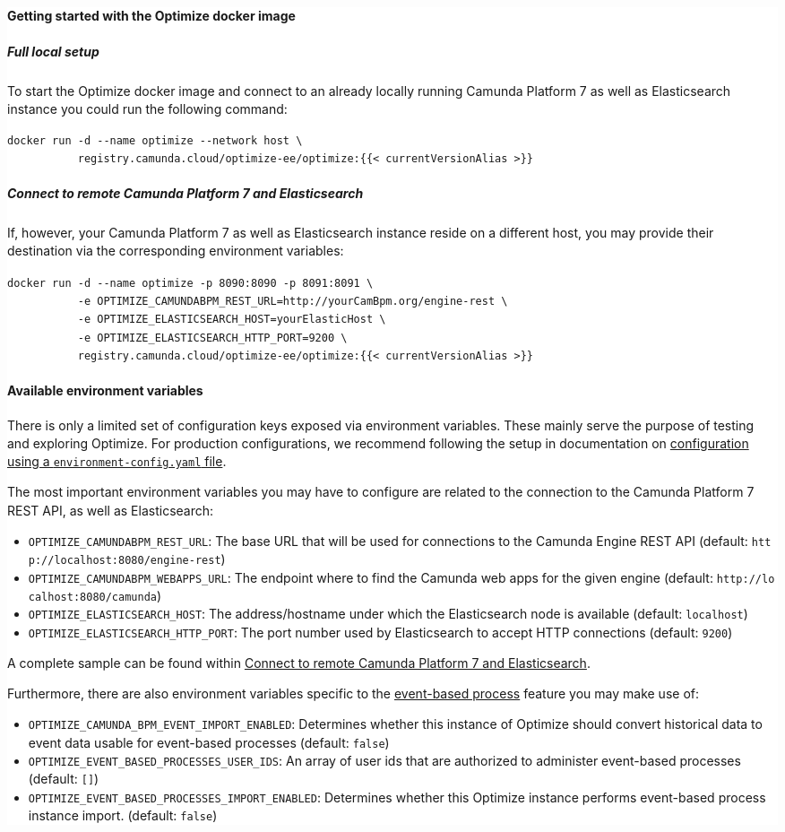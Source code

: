 #### Getting started with the Optimize docker image

##### Full local setup

To start the Optimize docker image and connect to an already locally running Camunda Platform 7 as well as Elasticsearch instance you could run the following command:

```
docker run -d --name optimize --network host \
           registry.camunda.cloud/optimize-ee/optimize:{{< currentVersionAlias >}}
```

##### Connect to remote Camunda Platform 7 and Elasticsearch

If, however, your Camunda Platform 7 as well as Elasticsearch instance reside on a different host, you may provide their destination via the corresponding environment variables:

```
docker run -d --name optimize -p 8090:8090 -p 8091:8091 \
           -e OPTIMIZE_CAMUNDABPM_REST_URL=http://yourCamBpm.org/engine-rest \
           -e OPTIMIZE_ELASTICSEARCH_HOST=yourElasticHost \
           -e OPTIMIZE_ELASTICSEARCH_HTTP_PORT=9200 \
           registry.camunda.cloud/optimize-ee/optimize:{{< currentVersionAlias >}}
```

#### Available environment variables

There is only a limited set of configuration keys exposed via environment variables. These mainly serve the purpose of testing and exploring Optimize. For production configurations, we recommend following the setup in documentation on [configuration using a `environment-config.yaml` file](#configuration-using-a-yaml-file).

The most important environment variables you may have to configure are related to the connection to the Camunda Platform 7 REST API, as well as Elasticsearch:

- `OPTIMIZE_CAMUNDABPM_REST_URL`: The base URL that will be used for connections to the Camunda Engine REST API (default: `http://localhost:8080/engine-rest`)
- `OPTIMIZE_CAMUNDABPM_WEBAPPS_URL`: The endpoint where to find the Camunda web apps for the given engine (default: `http://localhost:8080/camunda`)
- `OPTIMIZE_ELASTICSEARCH_HOST`: The address/hostname under which the Elasticsearch node is available (default: `localhost`)
- `OPTIMIZE_ELASTICSEARCH_HTTP_PORT`: The port number used by Elasticsearch to accept HTTP connections (default: `9200`)

A complete sample can be found within [Connect to remote Camunda Platform 7 and Elasticsearch](#connect-to-remote-camunda-platform-7-and-elasticsearch).

Furthermore, there are also environment variables specific to the [event-based process](/components/userguide/additional-features/event-based-processes.md) feature you may make use of:

- `OPTIMIZE_CAMUNDA_BPM_EVENT_IMPORT_ENABLED`: Determines whether this instance of Optimize should convert historical data to event data usable for event-based processes (default: `false`)
- `OPTIMIZE_EVENT_BASED_PROCESSES_USER_IDS`: An array of user ids that are authorized to administer event-based processes (default: `[]`)
- `OPTIMIZE_EVENT_BASED_PROCESSES_IMPORT_ENABLED`: Determines whether this Optimize instance performs event-based process instance import. (default: `false`)
